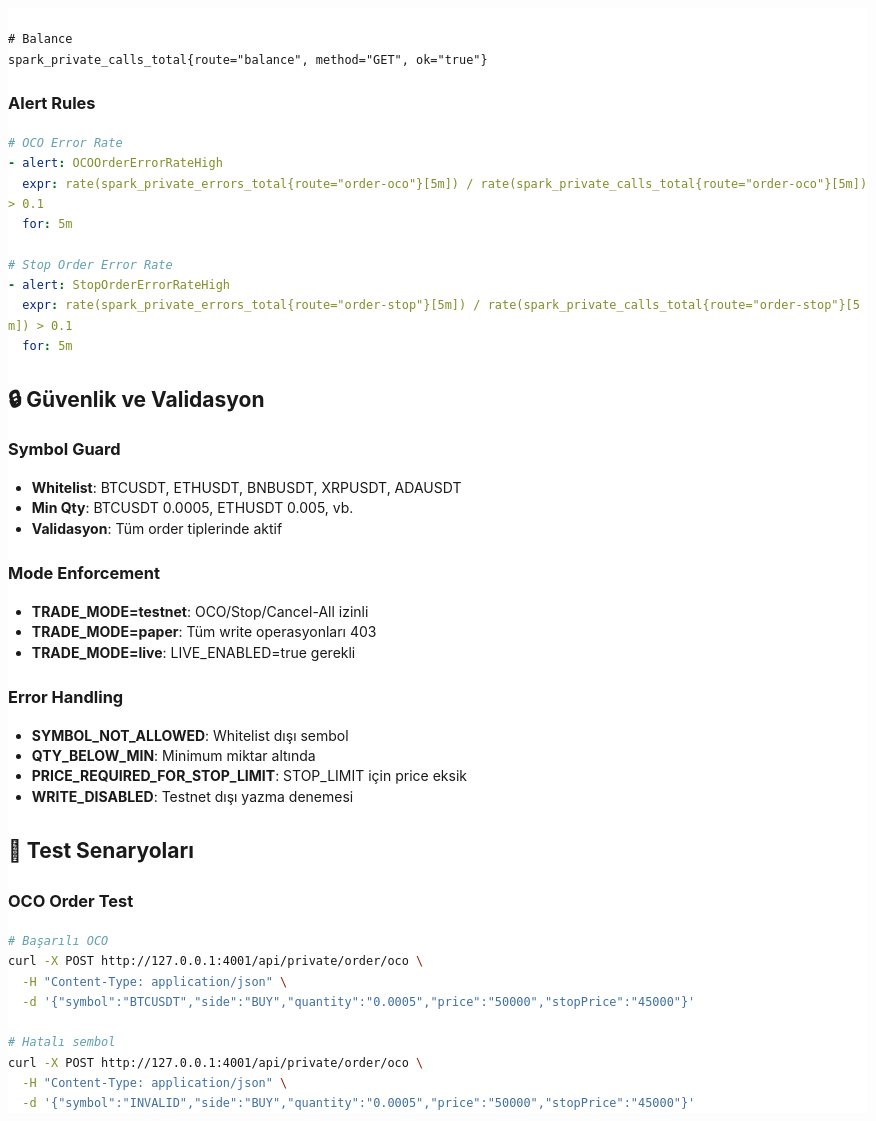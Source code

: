 ```prometheus

# Balance
spark_private_calls_total{route="balance", method="GET", ok="true"}
```

### Alert Rules
```yaml
# OCO Error Rate
- alert: OCOOrderErrorRateHigh
  expr: rate(spark_private_errors_total{route="order-oco"}[5m]) / rate(spark_private_calls_total{route="order-oco"}[5m]) > 0.1
  for: 5m

# Stop Order Error Rate
- alert: StopOrderErrorRateHigh
  expr: rate(spark_private_errors_total{route="order-stop"}[5m]) / rate(spark_private_calls_total{route="order-stop"}[5m]) > 0.1
  for: 5m
```

## 🔒 Güvenlik ve Validasyon

### Symbol Guard
- **Whitelist**: BTCUSDT, ETHUSDT, BNBUSDT, XRPUSDT, ADAUSDT
- **Min Qty**: BTCUSDT 0.0005, ETHUSDT 0.005, vb.
- **Validasyon**: Tüm order tiplerinde aktif

### Mode Enforcement
- **TRADE_MODE=testnet**: OCO/Stop/Cancel-All izinli
- **TRADE_MODE=paper**: Tüm write operasyonları 403
- **TRADE_MODE=live**: LIVE_ENABLED=true gerekli

### Error Handling
- **SYMBOL_NOT_ALLOWED**: Whitelist dışı sembol
- **QTY_BELOW_MIN**: Minimum miktar altında
- **PRICE_REQUIRED_FOR_STOP_LIMIT**: STOP_LIMIT için price eksik
- **WRITE_DISABLED**: Testnet dışı yazma denemesi

## 🧪 Test Senaryoları

### OCO Order Test
```bash
# Başarılı OCO
curl -X POST http://127.0.0.1:4001/api/private/order/oco \
  -H "Content-Type: application/json" \
  -d '{"symbol":"BTCUSDT","side":"BUY","quantity":"0.0005","price":"50000","stopPrice":"45000"}'

# Hatalı sembol
curl -X POST http://127.0.0.1:4001/api/private/order/oco \
  -H "Content-Type: application/json" \
  -d '{"symbol":"INVALID","side":"BUY","quantity":"0.0005","price":"50000","stopPrice":"45000"}'
```

